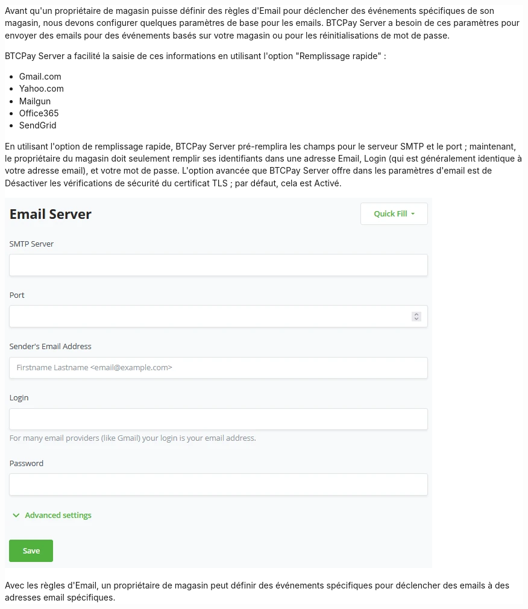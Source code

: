 Avant qu'un propriétaire de magasin puisse définir des règles d'Email pour déclencher des événements spécifiques de son magasin, nous devons configurer quelques paramètres de base pour les emails. BTCPay Server a besoin de ces paramètres pour envoyer des emails pour des événements basés sur votre magasin ou pour les réinitialisations de mot de passe.

BTCPay Server a facilité la saisie de ces informations en utilisant l'option "Remplissage rapide" :

- Gmail.com
- Yahoo.com
- Mailgun
- Office365
- SendGrid

En utilisant l'option de remplissage rapide, BTCPay Server pré-remplira les champs pour le serveur SMTP et le port ; maintenant, le propriétaire du magasin doit seulement remplir ses identifiants dans une adresse Email, Login (qui est généralement identique à votre adresse email), et votre mot de passe. L'option avancée que BTCPay Server offre dans les paramètres d'email est de Désactiver les vérifications de sécurité du certificat TLS ; par défaut, cela est Activé.

![image](assets/en/66.webp)

Avec les règles d'Email, un propriétaire de magasin peut définir des événements spécifiques pour déclencher des emails à des adresses email spécifiques.
